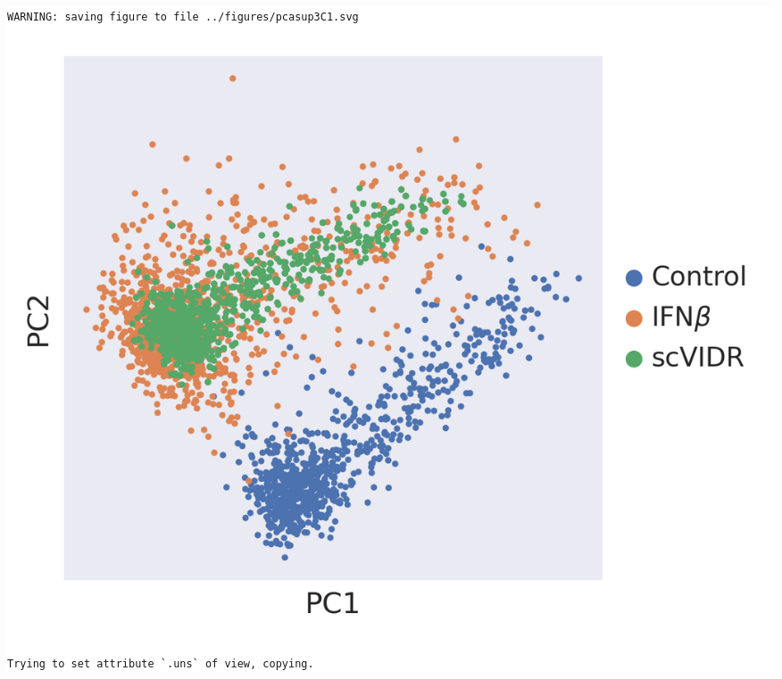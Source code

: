 
    WARNING: saving figure to file ../figures/pcasup3C1.svg



    
![png](SupplementalFigure3_files/SupplementalFigure3_11_24.png)
    


    Trying to set attribute `.uns` of view, copying.



    